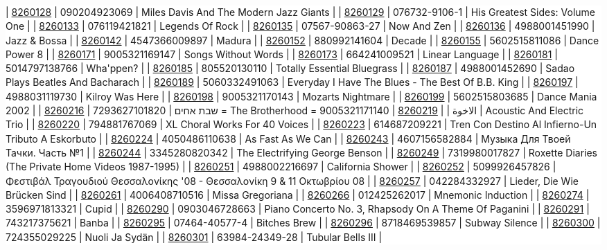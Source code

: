 | [8260128](https://www.discogs.com/release/8260128) | 090204923069 | Miles Davis And The Modern Jazz Giants |
| [8260129](https://www.discogs.com/release/8260129) | 076732-9106-1 | His Greatest Sides: Volume One |
| [8260133](https://www.discogs.com/release/8260133) | 076119421821 | Legends Of Rock |
| [8260135](https://www.discogs.com/release/8260135) | 07567-90863-27 | Now And Zen |
| [8260136](https://www.discogs.com/release/8260136) | 4988001451990 | Jazz & Bossa |
| [8260142](https://www.discogs.com/release/8260142) | 4547366009897 | Madura |
| [8260152](https://www.discogs.com/release/8260152) | 880992141604 | Decade |
| [8260155](https://www.discogs.com/release/8260155) | 5602515811086 | Dance Power 8 |
| [8260171](https://www.discogs.com/release/8260171) | 9005321169147 | Songs Without Words |
| [8260173](https://www.discogs.com/release/8260173) | 664241009521 | Linear Language |
| [8260181](https://www.discogs.com/release/8260181) | 5014797138766 | Wha'ppen? |
| [8260185](https://www.discogs.com/release/8260185) | 805520130110 | Totally Essential Bluegrass |
| [8260187](https://www.discogs.com/release/8260187) | 4988001452690 | Sadao Plays Beatles And Bacharach |
| [8260189](https://www.discogs.com/release/8260189) | 5060332491063 | Everyday I Have The Blues - The Best Of B.B. King |
| [8260197](https://www.discogs.com/release/8260197) | 4988031119730 | Kilroy Was Here |
| [8260198](https://www.discogs.com/release/8260198) | 9005321170143 | Mozarts Nightmare |
| [8260199](https://www.discogs.com/release/8260199) | 5602515803685 | Dance Mania 2002 |
| [8260216](https://www.discogs.com/release/8260216) | 7293627101820 | שבת אחים = The Brotherhood = الاخوة |
| [8260219](https://www.discogs.com/release/8260219) | 9005321171140 | Acoustic And Electric Trio |
| [8260220](https://www.discogs.com/release/8260220) | 794881767069 | XL Choral Works For 40 Voices |
| [8260223](https://www.discogs.com/release/8260223) | 614687209221 | Tren Con Destino Al Infierno-Un Tributo A Eskorbuto |
| [8260224](https://www.discogs.com/release/8260224) | 4050486110638 | As Fast As We Can |
| [8260243](https://www.discogs.com/release/8260243) | 4607156582884 | Музыка Для Твоей Тачки. Часть №1 |
| [8260244](https://www.discogs.com/release/8260244) | 3345280820342 | The Electrifying George Benson |
| [8260249](https://www.discogs.com/release/8260249) | 7319980017827 | Roxette Diaries (The Private Home Videos 1987-1995) |
| [8260251](https://www.discogs.com/release/8260251) | 4988002216697 | California Shower |
| [8260252](https://www.discogs.com/release/8260252) | 5099926457826 | Φεστιβάλ Τραγουδιού Θεσσαλονίκης '08 - Θεσσαλονίκη 9 & 11 Οκτωβρίου 08 |
| [8260257](https://www.discogs.com/release/8260257) | 042284332927 | Lieder, Die Wie Brücken Sind |
| [8260261](https://www.discogs.com/release/8260261) | 4006408710516 | Missa Gregoriana |
| [8260266](https://www.discogs.com/release/8260266) | 012425262017 | Mnemonic Induction |
| [8260274](https://www.discogs.com/release/8260274) | 3596971813321 | Cupid |
| [8260290](https://www.discogs.com/release/8260290) | 0903046728663 | Piano Concerto No. 3, Rhapsody On A Theme Of Paganini |
| [8260291](https://www.discogs.com/release/8260291) | 743217375621 | Banba |
| [8260295](https://www.discogs.com/release/8260295) | 07464-40577-4 | Bitches Brew |
| [8260296](https://www.discogs.com/release/8260296) | 8718469539857 | Subway Silence |
| [8260300](https://www.discogs.com/release/8260300) | 724355029225 | Nuoli Ja Sydän |
| [8260301](https://www.discogs.com/release/8260301) | 63984-24349-28 | Tubular Bells III |